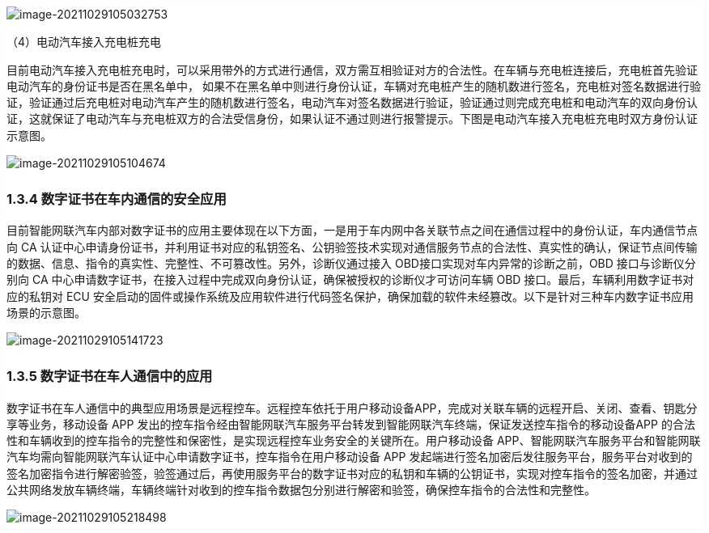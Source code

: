 ![image-20211029105032753](https://gitee.com/er-huomeng/l-img/raw/master/image-20211029105032753.png)

（4）电动汽车接入充电桩充电 

目前电动汽车接入充电桩充电时，可以采用带外的方式进行通信，双方需互相验证对方的合法性。在车辆与充电桩连接后，充电桩首先验证电动汽车的身份证书是否在黑名单中， 如果不在黑名单中则进行身份认证，车辆对充电桩产生的随机数进行签名，充电桩对签名数据进行验证，验证通过后充电桩对电动汽车产生的随机数进行签名，电动汽车对签名数据进行验证，验证通过则完成充电桩和电动汽车的双向身份认证，这就保证了电动汽车与充电桩双方的合法受信身份，如果认证不通过则进行报警提示。下图是电动汽车接入充电桩充电时双方身份认证示意图。 

![image-20211029105104674](https://gitee.com/er-huomeng/l-img/raw/master/image-20211029105104674.png)

### 1.3.4 数字证书在车内通信的安全应用

目前智能网联汽车内部对数字证书的应用主要体现在以下方面，一是用于车内网中各关联节点之间在通信过程中的身份认证，车内通信节点向 CA 认证中心申请身份证书，并利用证书对应的私钥签名、公钥验签技术实现对通信服务节点的合法性、真实性的确认，保证节点间传输的数据、信息、指令的真实性、完整性、不可篡改性。另外，诊断仪通过接入 OBD接口实现对车内异常的诊断之前，OBD 接口与诊断仪分别向 CA 中心申请数字证书，在接入过程中完成双向身份认证，确保被授权的诊断仪才可访问车辆 OBD 接口。最后，车辆利用数字证书对应的私钥对 ECU 安全启动的固件或操作系统及应用软件进行代码签名保护，确保加载的软件未经篡改。以下是针对三种车内数字证书应用场景的示意图。

![image-20211029105141723](https://gitee.com/er-huomeng/l-img/raw/master/image-20211029105141723.png)

### 1.3.5 数字证书在车人通信中的应用

数字证书在车人通信中的典型应用场景是远程控车。远程控车依托于用户移动设备APP，完成对关联车辆的远程开启、关闭、查看、钥匙分享等业务，移动设备 APP 发出的控车指令经由智能网联汽车服务平台转发到智能网联汽车终端，保证发送控车指令的移动设备APP 的合法性和车辆收到的控车指令的完整性和保密性，是实现远程控车业务安全的关键所在。用户移动设备 APP、智能网联汽车服务平台和智能网联汽车均需向智能网联汽车认证中心申请数字证书，控车指令在用户移动设备 APP 发起端进行签名加密后发往服务平台，服务平台对收到的签名加密指令进行解密验签，验签通过后，再使用服务平台的数字证书对应的私钥和车辆的公钥证书，实现对控车指令的签名加密，并通过公共网络发放车辆终端，车辆终端针对收到的控车指令数据包分别进行解密和验签，确保控车指令的合法性和完整性。

![image-20211029105218498](https://gitee.com/er-huomeng/l-img/raw/master/image-20211029105218498.png)